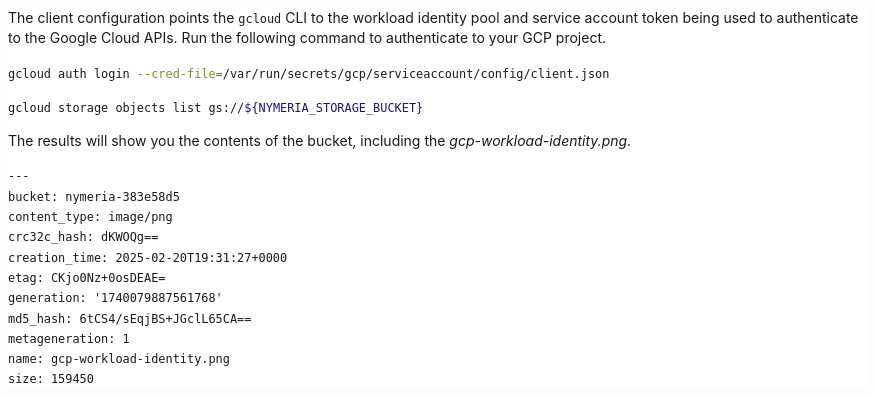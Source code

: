 The client configuration points the `gcloud` CLI to the workload identity pool and service account token being used to authenticate to the Google Cloud APIs. Run the following command to authenticate to your GCP project.

```bash
gcloud auth login --cred-file=/var/run/secrets/gcp/serviceaccount/config/client.json
```

```bash
gcloud storage objects list gs://${NYMERIA_STORAGE_BUCKET}
```

The results will show you the contents of the bucket, including the *gcp-workload-identity.png*.

```text
---
bucket: nymeria-383e58d5
content_type: image/png
crc32c_hash: dKWOQg==
creation_time: 2025-02-20T19:31:27+0000
etag: CKjo0Nz+0osDEAE=
generation: '1740079887561768'
md5_hash: 6tCS4/sEqjBS+JGclL65CA==
metageneration: 1
name: gcp-workload-identity.png
size: 159450
```

